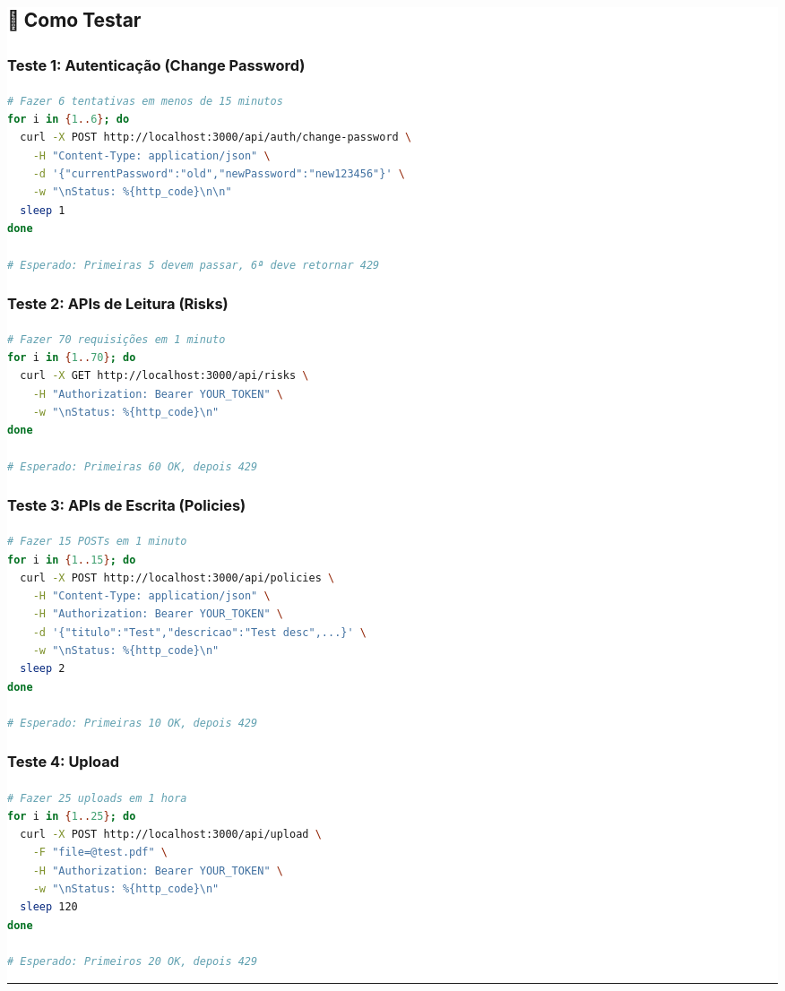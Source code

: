 ## 🧪 Como Testar

### Teste 1: Autenticação (Change Password)
```bash
# Fazer 6 tentativas em menos de 15 minutos
for i in {1..6}; do
  curl -X POST http://localhost:3000/api/auth/change-password \
    -H "Content-Type: application/json" \
    -d '{"currentPassword":"old","newPassword":"new123456"}' \
    -w "\nStatus: %{http_code}\n\n"
  sleep 1
done

# Esperado: Primeiras 5 devem passar, 6ª deve retornar 429
```

### Teste 2: APIs de Leitura (Risks)
```bash
# Fazer 70 requisições em 1 minuto
for i in {1..70}; do
  curl -X GET http://localhost:3000/api/risks \
    -H "Authorization: Bearer YOUR_TOKEN" \
    -w "\nStatus: %{http_code}\n"
done

# Esperado: Primeiras 60 OK, depois 429
```

### Teste 3: APIs de Escrita (Policies)
```bash
# Fazer 15 POSTs em 1 minuto
for i in {1..15}; do
  curl -X POST http://localhost:3000/api/policies \
    -H "Content-Type: application/json" \
    -H "Authorization: Bearer YOUR_TOKEN" \
    -d '{"titulo":"Test","descricao":"Test desc",...}' \
    -w "\nStatus: %{http_code}\n"
  sleep 2
done

# Esperado: Primeiras 10 OK, depois 429
```

### Teste 4: Upload
```bash
# Fazer 25 uploads em 1 hora
for i in {1..25}; do
  curl -X POST http://localhost:3000/api/upload \
    -F "file=@test.pdf" \
    -H "Authorization: Bearer YOUR_TOKEN" \
    -w "\nStatus: %{http_code}\n"
  sleep 120
done

# Esperado: Primeiros 20 OK, depois 429
```

---